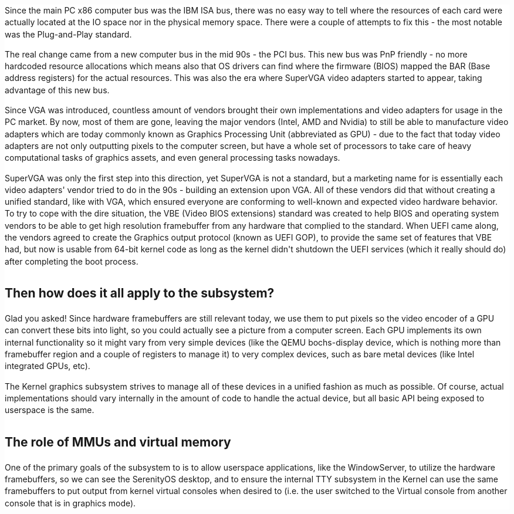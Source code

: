 Since the main PC x86 computer bus was the IBM ISA bus, there was no easy way to tell where
the resources of each card were actually located at the IO space nor in the physical memory space.
There were a couple of attempts to fix this - the most notable was the Plug-and-Play standard.

The real change came from a new computer bus in the mid 90s - the PCI bus. This new bus
was PnP friendly - no more hardcoded resource allocations which means also that OS drivers
can find where the firmware (BIOS) mapped the BAR (Base address registers) for the actual resources.
This was also the era where SuperVGA video adapters started to appear, taking advantage of this
new bus.

Since VGA was introduced, countless amount of vendors brought their own implementations
and video adapters for usage in the PC market. By now, most of them are gone, leaving the major
vendors (Intel, AMD and Nvidia) to still be able to manufacture video adapters which are today
commonly known as Graphics Processing Unit (abbreviated as GPU) - due to the fact that today
video adapters are not only outputting pixels to the computer screen, but have a whole set of processors
to take care of heavy computational tasks of graphics assets, and even general processing tasks nowadays.

SuperVGA was only the first step into this direction, yet SuperVGA is not a standard, but
a marketing name for is essentially each video adapters' vendor tried to do in the 90s -
building an extension upon VGA. All of these vendors did that without creating a unified standard,
like with VGA, which ensured everyone are conforming to well-known and expected video hardware behavior.
To try to cope with the dire situation, the VBE (Video BIOS extensions) standard was created to
help BIOS and operating system vendors to be able to get high resolution framebuffer from
any hardware that complied to the standard. When UEFI came along, the vendors agreed
to create the Graphics output protocol (known as UEFI GOP), to provide the same set of features
that VBE had, but now is usable from 64-bit kernel code as long as the kernel didn't shutdown
the UEFI services (which it really should do) after completing the boot process.

## Then how does it all apply to the subsystem?

Glad you asked! Since hardware framebuffers are still relevant today, we use them
to put pixels so the video encoder of a GPU can convert these bits into light, so
you could actually see a picture from a computer screen. Each GPU implements its own
internal functionality so it might vary from very simple devices (like the QEMU bochs-display
device, which is nothing more than framebuffer region and a couple of registers to manage it)
to very complex devices, such as bare metal devices (like Intel integrated GPUs, etc).

The Kernel graphics subsystem strives to manage all of these devices in a unified fashion
as much as possible. Of course, actual implementations should vary internally in the
amount of code to handle the actual device, but all basic API being exposed to userspace is the same.

## The role of MMUs and virtual memory

One of the primary goals of the subsystem to is to allow userspace applications,
like the WindowServer, to utilize the hardware framebuffers, so we can see the SerenityOS
desktop, and to ensure the internal TTY subsystem in the Kernel can use the same framebuffers
to put output from kernel virtual consoles when desired to (i.e. the user switched to the
Virtual console from another console that is in graphics mode).
